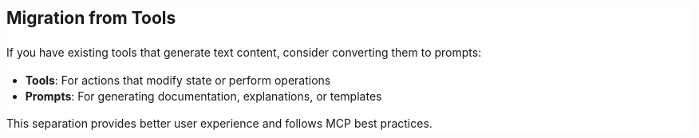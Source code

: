 ## Migration from Tools

If you have existing tools that generate text content, consider converting them to prompts:

- **Tools**: For actions that modify state or perform operations
- **Prompts**: For generating documentation, explanations, or templates

This separation provides better user experience and follows MCP best practices.